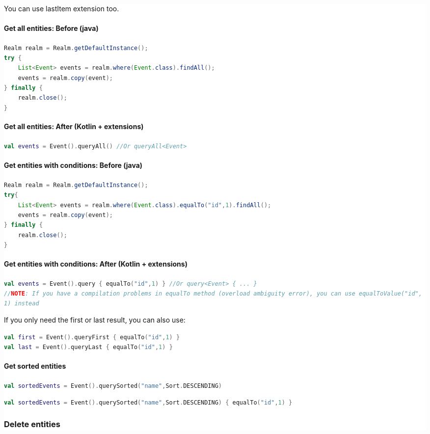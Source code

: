 
You can use lastItem extension too.

#### Get all entities: Before (java)
```java
Realm realm = Realm.getDefaultInstance();
try {
    List<Event> events = realm.where(Event.class).findAll();
    events = realm.copy(event);
} finally {
    realm.close();
}
```

#### Get  all entities: After (Kotlin + extensions)
```kotlin
val events = Event().queryAll() //Or queryAll<Event>
```

#### Get entities with conditions: Before (java)

```java
Realm realm = Realm.getDefaultInstance();
try{
    List<Event> events = realm.where(Event.class).equalTo("id",1).findAll();
    events = realm.copy(event);
} finally {
    realm.close();
}
```

#### Get entities with conditions: After (Kotlin + extensions)
```kotlin
val events = Event().query { equalTo("id",1) } //Or query<Event> { ... }
//NOTE: If you have a compilation problems in equalTo method (overload ambiguity error), you can use equalToValue("id",1) instead
```

If you only need the first or last result, you can also use:

```kotlin
val first = Event().queryFirst { equalTo("id",1) }
val last = Event().queryLast { equalTo("id",1) }
```

#### Get sorted entities
```kotlin
val sortedEvents = Event().querySorted("name",Sort.DESCENDING) 
```

```kotlin
val sortedEvents = Event().querySorted("name",Sort.DESCENDING) { equalTo("id",1) }
```


### Delete entities
